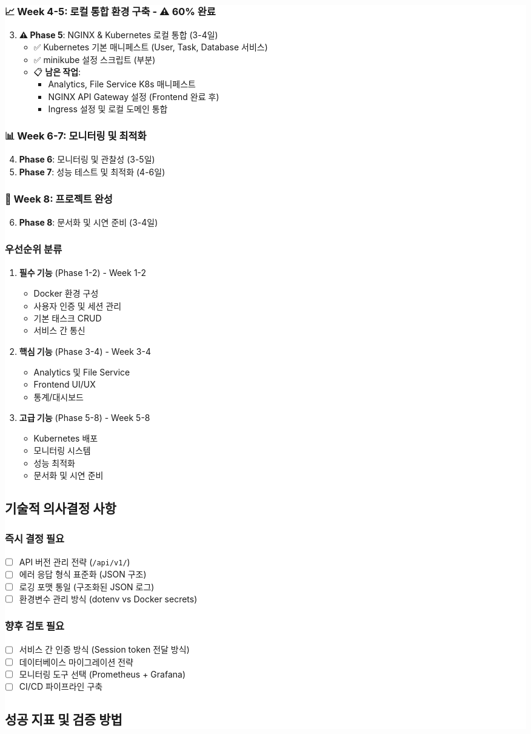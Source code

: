 ### 📈 Week 4-5: 로컬 통합 환경 구축 - ⚠️ **60% 완료**  
3. **⚠️ Phase 5**: NGINX & Kubernetes 로컬 통합 (3-4일)
   - ✅ Kubernetes 기본 매니페스트 (User, Task, Database 서비스)
   - ✅ minikube 설정 스크립트 (부분)
   - 📋 **남은 작업**: 
     - Analytics, File Service K8s 매니페스트
     - NGINX API Gateway 설정 (Frontend 완료 후)
     - Ingress 설정 및 로컬 도메인 통합

### 📊 Week 6-7: 모니터링 및 최적화
4. **Phase 6**: 모니터링 및 관찰성 (3-5일)
5. **Phase 7**: 성능 테스트 및 최적화 (4-6일)

### 🎯 Week 8: 프로젝트 완성
6. **Phase 8**: 문서화 및 시연 준비 (3-4일)

### 우선순위 분류

1. **필수 기능** (Phase 1-2) - Week 1-2
   - Docker 환경 구성
   - 사용자 인증 및 세션 관리
   - 기본 태스크 CRUD
   - 서비스 간 통신

2. **핵심 기능** (Phase 3-4) - Week 3-4
   - Analytics 및 File Service
   - Frontend UI/UX
   - 통계/대시보드

3. **고급 기능** (Phase 5-8) - Week 5-8
   - Kubernetes 배포
   - 모니터링 시스템
   - 성능 최적화
   - 문서화 및 시연 준비

## 기술적 의사결정 사항

### 즉시 결정 필요
- [ ] API 버전 관리 전략 (`/api/v1/`)
- [ ] 에러 응답 형식 표준화 (JSON 구조)
- [ ] 로깅 포맷 통일 (구조화된 JSON 로그)
- [ ] 환경변수 관리 방식 (dotenv vs Docker secrets)

### 향후 검토 필요
- [ ] 서비스 간 인증 방식 (Session token 전달 방식)
- [ ] 데이터베이스 마이그레이션 전략
- [ ] 모니터링 도구 선택 (Prometheus + Grafana)
- [ ] CI/CD 파이프라인 구축

## 성공 지표 및 검증 방법
